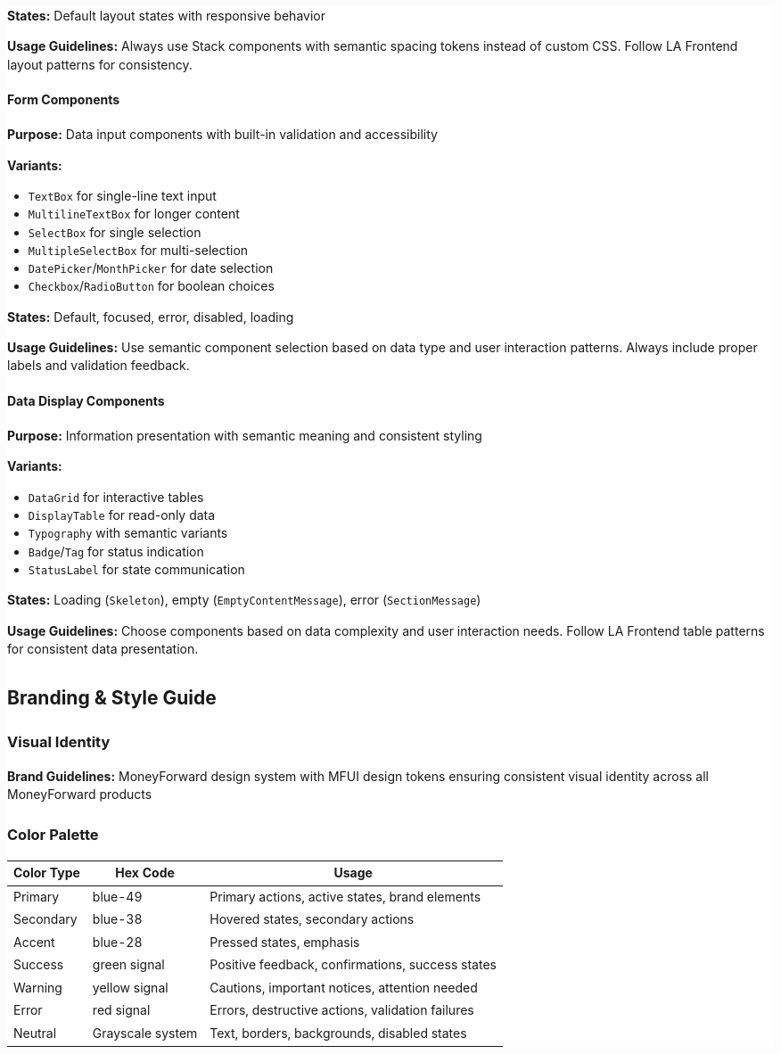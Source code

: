 **States:** Default layout states with responsive behavior

**Usage Guidelines:** Always use Stack components with semantic spacing tokens instead of custom CSS. Follow LA Frontend layout patterns for consistency.

#### Form Components  

**Purpose:** Data input components with built-in validation and accessibility

**Variants:**
- `TextBox` for single-line text input
- `MultilineTextBox` for longer content
- `SelectBox` for single selection
- `MultipleSelectBox` for multi-selection
- `DatePicker`/`MonthPicker` for date selection
- `Checkbox`/`RadioButton` for boolean choices

**States:** Default, focused, error, disabled, loading

**Usage Guidelines:** Use semantic component selection based on data type and user interaction patterns. Always include proper labels and validation feedback.

#### Data Display Components

**Purpose:** Information presentation with semantic meaning and consistent styling

**Variants:**
- `DataGrid` for interactive tables
- `DisplayTable` for read-only data
- `Typography` with semantic variants
- `Badge`/`Tag` for status indication
- `StatusLabel` for state communication

**States:** Loading (`Skeleton`), empty (`EmptyContentMessage`), error (`SectionMessage`)

**Usage Guidelines:** Choose components based on data complexity and user interaction needs. Follow LA Frontend table patterns for consistent data presentation.

## Branding & Style Guide

### Visual Identity

**Brand Guidelines:** MoneyForward design system with MFUI design tokens ensuring consistent visual identity across all MoneyForward products

### Color Palette

| Color Type | Hex Code | Usage |
|------------|----------|--------|
| Primary | blue-49 | Primary actions, active states, brand elements |
| Secondary | blue-38 | Hovered states, secondary actions |
| Accent | blue-28 | Pressed states, emphasis |
| Success | green signal | Positive feedback, confirmations, success states |
| Warning | yellow signal | Cautions, important notices, attention needed |
| Error | red signal | Errors, destructive actions, validation failures |
| Neutral | Grayscale system | Text, borders, backgrounds, disabled states |
